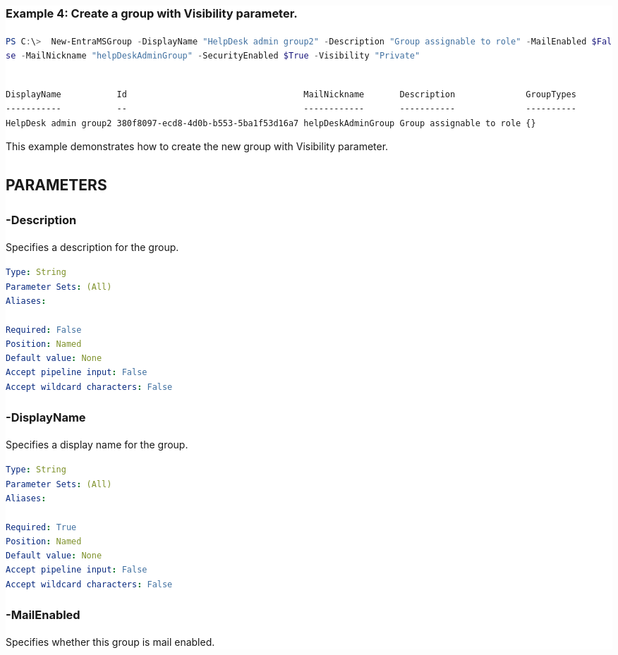 ### Example 4: Create a group with Visibility parameter.

```powershell
PS C:\>  New-EntraMSGroup -DisplayName "HelpDesk admin group2" -Description "Group assignable to role" -MailEnabled $False -MailNickname "helpDeskAdminGroup" -SecurityEnabled $True -Visibility "Private"
```

```output

DisplayName           Id                                   MailNickname       Description              GroupTypes
-----------           --                                   ------------       -----------              ----------
HelpDesk admin group2 380f8097-ecd8-4d0b-b553-5ba1f53d16a7 helpDeskAdminGroup Group assignable to role {}

```
This example demonstrates how to create the new group with Visibility parameter.

## PARAMETERS

### -Description
Specifies a description for the group.

```yaml
Type: String
Parameter Sets: (All)
Aliases:

Required: False
Position: Named
Default value: None
Accept pipeline input: False
Accept wildcard characters: False
```

### -DisplayName
Specifies a display name for the group.

```yaml
Type: String
Parameter Sets: (All)
Aliases:

Required: True
Position: Named
Default value: None
Accept pipeline input: False
Accept wildcard characters: False
```

### -MailEnabled
Specifies whether this group is mail enabled.
